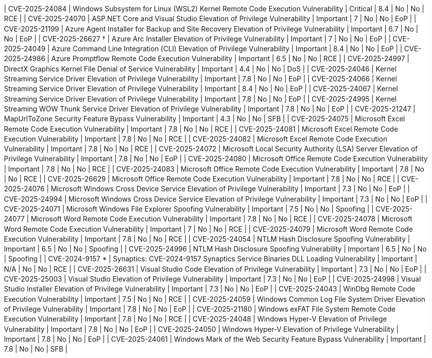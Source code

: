 | CVE-2025-24084 | Windows Subsystem for Linux (WSL2) Kernel Remote Code Execution Vulnerability | Critical | 8.4 | No | No | RCE |
| CVE-2025-24070 | ASP.NET Core and Visual Studio Elevation of Privilege Vulnerability | Important | 7 | No | No | EoP |
| CVE-2025-21199 | Azure Agent Installer for Backup and Site Recovery Elevation of Privilege Vulnerability | Important | 6.7 | No | No | EoP |
| CVE-2025-26627 † | Azure Arc Installer Elevation of Privilege Vulnerability | Important | 7 | No | No | EoP |
| CVE-2025-24049 | Azure Command Line Integration (CLI) Elevation of Privilege Vulnerability | Important | 8.4 | No | No | EoP |
| CVE-2025-24986 | Azure Promptflow Remote Code Execution Vulnerability | Important | 6.5 | No | No | RCE |
| CVE-2025-24997 | DirectX Graphics Kernel File Denial of Service Vulnerability | Important | 4.4 | No | No | DoS |
| CVE-2025-24046 | Kernel Streaming Service Driver Elevation of Privilege Vulnerability | Important | 7.8 | No | No | EoP |
| CVE-2025-24066 | Kernel Streaming Service Driver Elevation of Privilege Vulnerability | Important | 8.4 | No | No | EoP |
| CVE-2025-24067 | Kernel Streaming Service Driver Elevation of Privilege Vulnerability | Important | 7.8 | No | No | EoP |
| CVE-2025-24995 | Kernel Streaming WOW Thunk Service Driver Elevation of Privilege Vulnerability | Important | 7.8 | No | No | EoP |
| CVE-2025-21247 | MapUrlToZone Security Feature Bypass Vulnerability | Important | 4.3 | No | No | SFB |
| CVE-2025-24075 | Microsoft Excel Remote Code Execution Vulnerability | Important | 7.8 | No | No | RCE |
| CVE-2025-24081 | Microsoft Excel Remote Code Execution Vulnerability | Important | 7.8 | No | No | RCE |
| CVE-2025-24082 | Microsoft Excel Remote Code Execution Vulnerability | Important | 7.8 | No | No | RCE |
| CVE-2025-24072 | Microsoft Local Security Authority (LSA) Server Elevation of Privilege Vulnerability | Important | 7.8 | No | No | EoP |
| CVE-2025-24080 | Microsoft Office Remote Code Execution Vulnerability | Important | 7.8 | No | No | RCE |
| CVE-2025-24083 | Microsoft Office Remote Code Execution Vulnerability | Important | 7.8 | No | No | RCE |
| CVE-2025-26629 | Microsoft Office Remote Code Execution Vulnerability | Important | 7.8 | No | No | RCE |
| CVE-2025-24076 | Microsoft Windows Cross Device Service Elevation of Privilege Vulnerability | Important | 7.3 | No | No | EoP |
| CVE-2025-24994 | Microsoft Windows Cross Device Service Elevation of Privilege Vulnerability | Important | 7.3 | No | No | EoP |
| CVE-2025-24071 | Microsoft Windows File Explorer Spoofing Vulnerability | Important | 7.5 | No | No | Spoofing |
| CVE-2025-24077 | Microsoft Word Remote Code Execution Vulnerability | Important | 7.8 | No | No | RCE |
| CVE-2025-24078 | Microsoft Word Remote Code Execution Vulnerability | Important | 7 | No | No | RCE |
| CVE-2025-24079 | Microsoft Word Remote Code Execution Vulnerability | Important | 7.8 | No | No | RCE |
| CVE-2025-24054 | NTLM Hash Disclosure Spoofing Vulnerability | Important | 6.5 | No | No | Spoofing |
| CVE-2025-24996 | NTLM Hash Disclosure Spoofing Vulnerability | Important | 6.5 | No | No | Spoofing |
| CVE-2024-9157 \* | Synaptics: CVE-2024-9157 Synaptics Service Binaries DLL Loading Vulnerability | Important | N/A | No | No | RCE |
| CVE-2025-26631 | Visual Studio Code Elevation of Privilege Vulnerability | Important | 7.3 | No | No | EoP |
| CVE-2025-25003 | Visual Studio Elevation of Privilege Vulnerability | Important | 7.3 | No | No | EoP |
| CVE-2025-24998 | Visual Studio Installer Elevation of Privilege Vulnerability | Important | 7.3 | No | No | EoP |
| CVE-2025-24043 | WinDbg Remote Code Execution Vulnerability | Important | 7.5 | No | No | RCE |
| CVE-2025-24059 | Windows Common Log File System Driver Elevation of Privilege Vulnerability | Important | 7.8 | No | No | EoP |
| CVE-2025-21180 | Windows exFAT File System Remote Code Execution Vulnerability | Important | 7.8 | No | No | RCE |
| CVE-2025-24048 | Windows Hyper-V Elevation of Privilege Vulnerability | Important | 7.8 | No | No | EoP |
| CVE-2025-24050 | Windows Hyper-V Elevation of Privilege Vulnerability | Important | 7.8 | No | No | EoP |
| CVE-2025-24061 | Windows Mark of the Web Security Feature Bypass Vulnerability | Important | 7.8 | No | No | SFB |